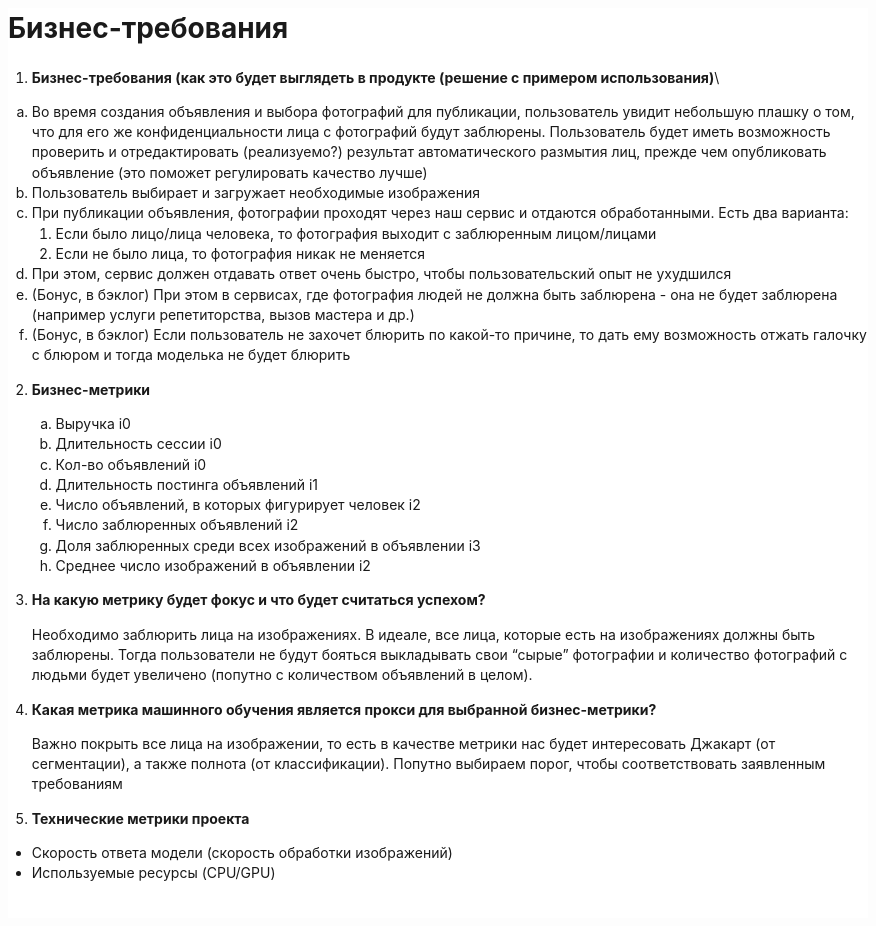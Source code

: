 # Бизнес-требования

1. **Бизнес-требования (как это будет выглядеть в продукте (решение с примером использования)**\
<ol type="a">
<li>Во время создания объявления и выбора фотографий для публикации, пользователь увидит небольшую плашку о том, что для его же конфиденциальности лица с фотографий будут заблюрены. Пользователь будет иметь возможность проверить и отредактировать (реализуемо?) результат автоматического размытия лиц, прежде чем опубликовать объявление (это поможет регулировать качество лучше)</li>
<li>Пользователь выбирает и загружает необходимые изображения</li>
<li>При публикации объявления, фотографии проходят через наш сервис и отдаются обработанными. Есть два варианта:
<ol type="1">
        <li>Если было лицо/лица человека, то фотография выходит с заблюренным лицом/лицами</li>
        <li>Если не было лица, то фотография никак не меняется</li>
        </ol>
<li>При этом, сервис должен отдавать ответ очень быстро, чтобы пользовательский опыт не ухудшился</li>
<li>(Бонус, в бэклог) При этом в сервисах, где фотография людей не должна быть заблюрена - она не будет заблюрена (например услуги репетиторства, вызов мастера и др.)</li>
<li>(Бонус, в бэклог) Если пользователь не захочет блюрить по какой-то причине, то дать ему возможность отжать галочку с блюром и тогда моделька не будет блюрить</li>
</ol>

2. **Бизнес-метрики**
   <ol type="a">
    <li>Выручка i0 </li>
    <li> Длительность сессии i0</li>
    <li> Кол-во объявлений i0</li>
    <li> Длительность постинга объявлений i1</li>
    <li> Число объявлений, в которых фигурирует человек i2</li>
    <li> Число заблюренных объявлений i2 </li>
    <li> Доля заблюренных среди всех изображений в объявлении i3</li>
    <li> Среднее число изображений в объявлении i2</li>
    </ol>

3. **На какую метрику будет фокус и что будет считаться успехом?**

    Необходимо заблюрить лица на изображениях. В идеале, все лица, которые есть на изображениях должны быть заблюрены. Тогда пользователи не будут бояться выкладывать свои “сырые” фотографии и количество фотографий с людьми будет увеличено (попутно с количеством объявлений в целом).

4. **Какая метрика машинного обучения является прокси для выбранной бизнес-метрики?**

    Важно покрыть все лица на изображении, то есть в качестве метрики нас будет интересовать Джакарт (от сегментации), а также полнота (от классификации). Попутно выбираем порог, чтобы соответствовать заявленным требованиям

5. **Технические метрики проекта**

- Скорость ответа модели (скорость обработки изображений)
- Используемые ресурсы (CPU/GPU)

<br>

